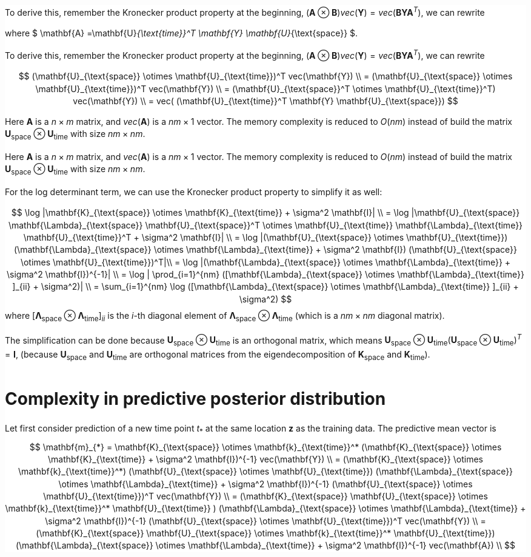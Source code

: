 To derive this, remember the Kronecker product property at the beginning, $(\mathbf{A} \otimes \mathbf{B}) vec(\mathbf{Y}) = vec(\mathbf{B} \mathbf{Y} \mathbf{A}^T)$, we can rewrite 

where $ \mathbf{A} =\mathbf{U}_{\text{time}}^T \mathbf{Y} \mathbf{U}_{\text{space}} $.

To derive this, remember the Kronecker product property at the beginning, $(\mathbf{A} \otimes \mathbf{B}) vec(\mathbf{Y}) = vec(\mathbf{B} \mathbf{Y} \mathbf{A}^T)$, we can rewrite 

$$
(\mathbf{U}_{\text{space}} \otimes \mathbf{U}_{\text{time}})^T vec(\mathbf{Y}) \\ =
(\mathbf{U}_{\text{space}} \otimes \mathbf{U}_{\text{time}})^T vec(\mathbf{Y}) \\ =
(\mathbf{U}_{\text{space}}^T \otimes \mathbf{U}_{\text{time}}^T) vec(\mathbf{Y}) \\ =
vec( (\mathbf{U}_{\text{time}}^T \mathbf{Y} \mathbf{U}_{\text{space}})
$$

Here $\mathbf{A}$ is a $n \times m$ matrix, and $vec(\mathbf{A})$ is a $nm \times 1$ vector. The memory complexity is reduced to $O(nm)$ instead of build the matrix $\mathbf{U}_{\text{space}} \otimes \mathbf{U}_{\text{time}}$ with size $nm \times nm$.

Here $\mathbf{A}$ is a $n \times m$ matrix, and $vec(\mathbf{A})$ is a $nm \times 1$ vector. The memory complexity is reduced to $O(nm)$ instead of build the matrix $\mathbf{U}_{\text{space}} \otimes \mathbf{U}_{\text{time}}$ with size $nm \times nm$.

For the log determinant term, we can use the Kronecker product property to simplify it as well:

$$
\log |\mathbf{K}_{\text{space}} \otimes \mathbf{K}_{\text{time}} + \sigma^2 \mathbf{I}| \\ =
\log |\mathbf{U}_{\text{space}} \mathbf{\Lambda}_{\text{space}} \mathbf{U}_{\text{space}}^T \otimes \mathbf{U}_{\text{time}} \mathbf{\Lambda}_{\text{time}} \mathbf{U}_{\text{time}}^T + \sigma^2 \mathbf{I}| \\ = \log |(\mathbf{U}_{\text{space}} \otimes \mathbf{U}_{\text{time}}) (\mathbf{\Lambda}_{\text{space}} \otimes \mathbf{\Lambda}_{\text{time}} + \sigma^2 \mathbf{I}) (\mathbf{U}_{\text{space}} \otimes \mathbf{U}_{\text{time}})^T|\\ = \log |(\mathbf{\Lambda}_{\text{space}} \otimes \mathbf{\Lambda}_{\text{time}} + \sigma^2 \mathbf{I})^{-1}| \\
= \log | \prod_{i=1}^{nm} ([\mathbf{\Lambda}_{\text{space}} \otimes \mathbf{\Lambda}_{\text{time}}  ]_{ii} + \sigma^2)| \\ = \sum_{i=1}^{nm} \log ([\mathbf{\Lambda}_{\text{space}} \otimes \mathbf{\Lambda}_{\text{time}}  ]_{ii} + \sigma^2)
$$
where $[\mathbf{\Lambda}_{\text{space}} \otimes \mathbf{\Lambda}_{\text{time}}  ]_{ii}$ is the $i$-th diagonal element of $\mathbf{\Lambda}_{\text{space}} \otimes \mathbf{\Lambda}_{\text{time}}$ (which is a $nm \times nm$ diagonal matrix).

The simplification can be done because $\mathbf{U}_{\text{space}} \otimes \mathbf{U}_{\text{time}}$ is an orthogonal matrix, which means $\mathbf{U}_{\text{space}} \otimes \mathbf{U}_{\text{time}} (\mathbf{U}_{\text{space}} \otimes \mathbf{U}_{\text{time}})^T = \mathbf{I}$, (because $\mathbf{U}_{\text{space}}$ and $\mathbf{U}_{\text{time}}$ are orthogonal matrices from the eigendecomposition of $\mathbf{K}_{\text{space}}$ and $\mathbf{K}_{\text{time}}$).

# Complexity in predictive posterior distribution

Let first consider prediction of a new time point $t_{*}$ at the same location $\mathbf{z}$ as the training data. The predictive mean vector is 
$$
\mathbf{m}_{*} = \mathbf{K}_{\text{space}} \otimes \mathbf{k}_{\text{time}}^* (\mathbf{K}_{\text{space}} \otimes \mathbf{K}_{\text{time}} + \sigma^2 \mathbf{I})^{-1} vec(\mathbf{Y}) \\ = (\mathbf{K}_{\text{space}} \otimes \mathbf{k}_{\text{time}}^*) (\mathbf{U}_{\text{space}} \otimes \mathbf{U}_{\text{time}}) (\mathbf{\Lambda}_{\text{space}} \otimes \mathbf{\Lambda}_{\text{time}} + \sigma^2 \mathbf{I})^{-1} (\mathbf{U}_{\text{space}} \otimes \mathbf{U}_{\text{time}})^T vec(\mathbf{Y}) \\ =
(\mathbf{K}_{\text{space}} \mathbf{U}_{\text{space}} \otimes \mathbf{k}_{\text{time}}^* \mathbf{U}_{\text{time}} ) (\mathbf{\Lambda}_{\text{space}} \otimes \mathbf{\Lambda}_{\text{time}} + \sigma^2 \mathbf{I})^{-1} (\mathbf{U}_{\text{space}} \otimes \mathbf{U}_{\text{time}})^T vec(\mathbf{Y}) \\ =
(\mathbf{K}_{\text{space}} \mathbf{U}_{\text{space}} \otimes \mathbf{k}_{\text{time}}^* \mathbf{U}_{\text{time}}) (\mathbf{\Lambda}_{\text{space}} \otimes \mathbf{\Lambda}_{\text{time}} + \sigma^2 \mathbf{I})^{-1} vec(\mathbf{A}) \\ 
$$
